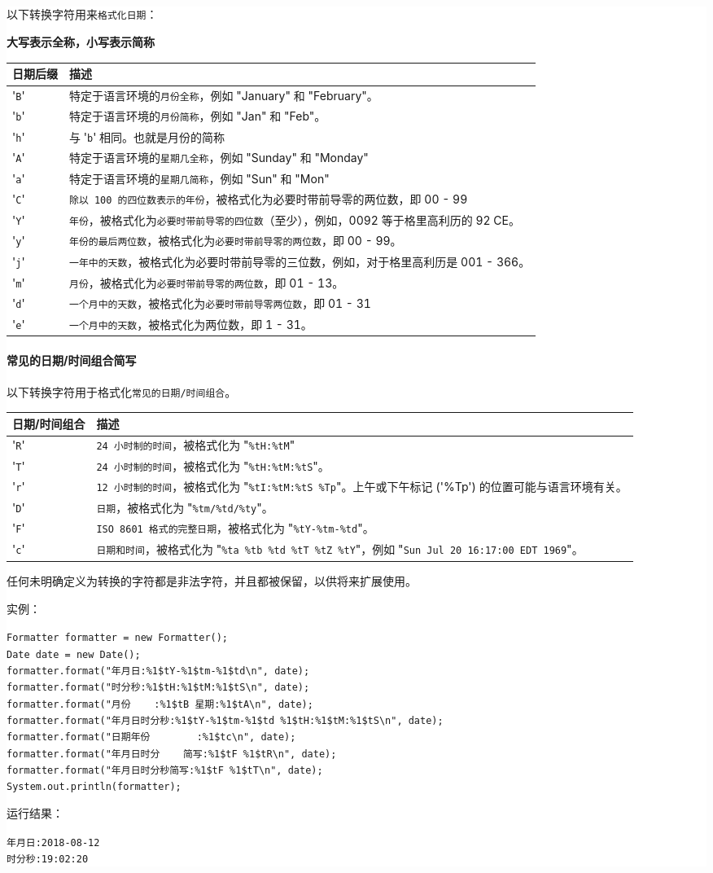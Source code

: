 以下转换字符用来`格式化日期`：

**大写表示全称，小写表示简称**

|日期后缀|描述|
|:-|:-|
|'`B`'|特定于语言环境的`月份全称`，例如 "January" 和 "February"。|
|'`b`'|特定于语言环境的`月份简称`，例如 "Jan" 和 "Feb"。|
|'`h`'|与 '`b`' 相同。也就是月份的简称|
|'`A`'|特定于语言环境的`星期几全称`，例如 "Sunday" 和 "Monday"|
|'`a`'|特定于语言环境的`星期几简称`，例如 "Sun" 和 "Mon"|
|'`C`'|`除以 100 的四位数表示的年份`，被格式化为必要时带前导零的两位数，即 00 - 99|
|'`Y`'|`年份`，被格式化为`必要时带前导零的四位数`（至少），例如，0092 等于格里高利历的 92 CE。|
|'`y`'|`年份的最后两位数`，被格式化为`必要时带前导零的两位数`，即 00 - 99。|
|'`j`'|`一年中的天数`，被格式化为必要时带前导零的三位数，例如，对于格里高利历是 001 - 366。|
|'`m`'|`月份`，被格式化为`必要时带前导零的两位数`，即 01 - 13。|
|'`d`'|`一个月中的天数`，被格式化为`必要时带前导零两位数`，即 01 - 31|
|'`e`'|`一个月中的天数`，被格式化为两位数，即 1 - 31。|

#### 常见的日期/时间组合简写

以下转换字符用于格式化`常见的日期/时间组合`。 

|日期/时间组合|描述|
|:-|:-|
|'`R`'|`24 小时制的时间`，被格式化为 "`%tH:%tM`"|
|'`T`'|`24 小时制的时间`，被格式化为 "`%tH:%tM:%tS`"。|
|'`r`'|`12 小时制的时间`，被格式化为 "`%tI:%tM:%tS %Tp`"。上午或下午标记 ('%Tp') 的位置可能与语言环境有关。|
|'`D`'|`日期`，被格式化为 "`%tm/%td/%ty`"。|
|'`F`'|`ISO 8601 格式的完整日期`，被格式化为 "`%tY-%tm-%td`"。|
|'`c`'|`日期和时间`，被格式化为 "`%ta %tb %td %tT %tZ %tY`"，例如 "`Sun Jul 20 16:17:00 EDT 1969`"。|

任何未明确定义为转换的字符都是非法字符，并且都被保留，以供将来扩展使用。

实例：
```
Formatter formatter = new Formatter();
Date date = new Date();
formatter.format("年月日:%1$tY-%1$tm-%1$td\n", date);
formatter.format("时分秒:%1$tH:%1$tM:%1$tS\n", date);
formatter.format("月份    :%1$tB 星期:%1$tA\n", date);
formatter.format("年月日时分秒:%1$tY-%1$tm-%1$td %1$tH:%1$tM:%1$tS\n", date);
formatter.format("日期年份        :%1$tc\n", date);
formatter.format("年月日时分    简写:%1$tF %1$tR\n", date);
formatter.format("年月日时分秒简写:%1$tF %1$tT\n", date);
System.out.println(formatter);
```
运行结果：
```
年月日:2018-08-12
时分秒:19:02:20
```
